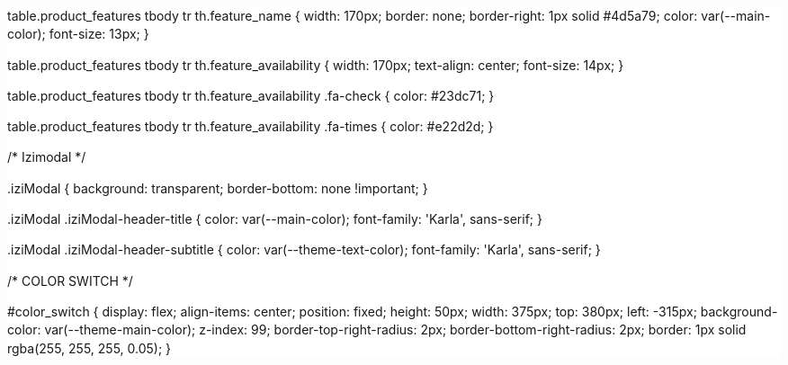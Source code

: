 table.product_features tbody tr th.feature_name {
	width: 170px;
	border: none;
	border-right: 1px solid #4d5a79;
	color: var(--main-color);
	font-size: 13px;
}

table.product_features tbody tr th.feature_availability {
	width: 170px;
	text-align: center;
	font-size: 14px;
}

table.product_features tbody tr th.feature_availability .fa-check {
	color: #23dc71;
}

table.product_features tbody tr th.feature_availability .fa-times {
	color: #e22d2d;
}


/* Izimodal */

.iziModal {
	background: transparent;
	border-bottom: none !important;
}

.iziModal .iziModal-header-title {
	color: var(--main-color);
	font-family: 'Karla', sans-serif;
}

.iziModal .iziModal-header-subtitle {
	color: var(--theme-text-color);
	font-family: 'Karla', sans-serif;
}


/* COLOR SWITCH */

#color_switch {
	display: flex;
	align-items: center;
	position: fixed;
	height: 50px;
	width: 375px;
	top: 380px;
	left: -315px;
	background-color: var(--theme-main-color);
	z-index: 99;
	border-top-right-radius: 2px;
	border-bottom-right-radius: 2px;
	border: 1px solid rgba(255, 255, 255, 0.05);
}
